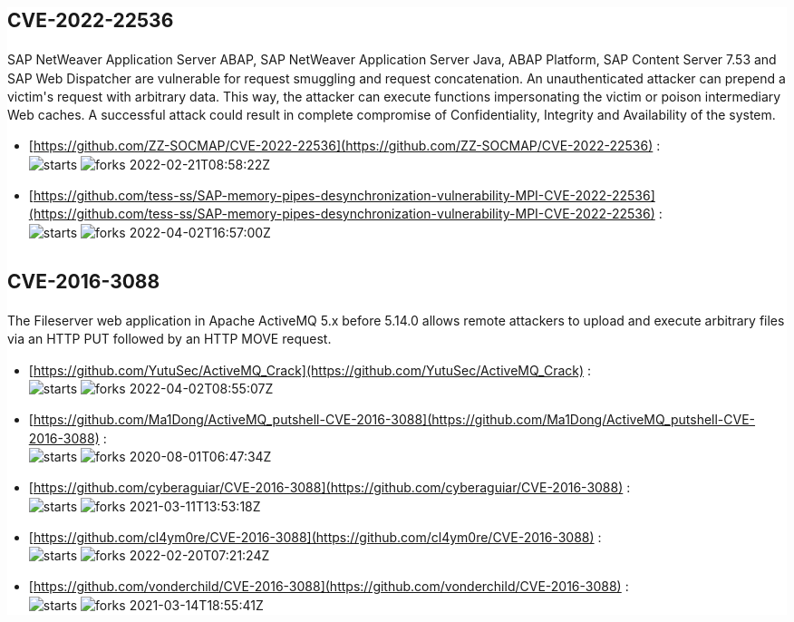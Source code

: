 ## CVE-2022-22536
 SAP NetWeaver Application Server ABAP, SAP NetWeaver Application Server Java, ABAP Platform, SAP Content Server 7.53 and SAP Web Dispatcher are vulnerable for request smuggling and request concatenation. An unauthenticated attacker can prepend a victim's request with arbitrary data. This way, the attacker can execute functions impersonating the victim or poison intermediary Web caches. A successful attack could result in complete compromise of Confidentiality, Integrity and Availability of the system.

- [https://github.com/ZZ-SOCMAP/CVE-2022-22536](https://github.com/ZZ-SOCMAP/CVE-2022-22536) :  
![starts](https://img.shields.io/github/stars/ZZ-SOCMAP/CVE-2022-22536.svg) 
![forks](https://img.shields.io/github/forks/ZZ-SOCMAP/CVE-2022-22536.svg) 
2022-02-21T08:58:22Z

- [https://github.com/tess-ss/SAP-memory-pipes-desynchronization-vulnerability-MPI-CVE-2022-22536](https://github.com/tess-ss/SAP-memory-pipes-desynchronization-vulnerability-MPI-CVE-2022-22536) :  
![starts](https://img.shields.io/github/stars/tess-ss/SAP-memory-pipes-desynchronization-vulnerability-MPI-CVE-2022-22536.svg) 
![forks](https://img.shields.io/github/forks/tess-ss/SAP-memory-pipes-desynchronization-vulnerability-MPI-CVE-2022-22536.svg) 
2022-04-02T16:57:00Z

## CVE-2016-3088
 The Fileserver web application in Apache ActiveMQ 5.x before 5.14.0 allows remote attackers to upload and execute arbitrary files via an HTTP PUT followed by an HTTP MOVE request.

- [https://github.com/YutuSec/ActiveMQ_Crack](https://github.com/YutuSec/ActiveMQ_Crack) :  
![starts](https://img.shields.io/github/stars/YutuSec/ActiveMQ_Crack.svg) 
![forks](https://img.shields.io/github/forks/YutuSec/ActiveMQ_Crack.svg) 
2022-04-02T08:55:07Z

- [https://github.com/Ma1Dong/ActiveMQ_putshell-CVE-2016-3088](https://github.com/Ma1Dong/ActiveMQ_putshell-CVE-2016-3088) :  
![starts](https://img.shields.io/github/stars/Ma1Dong/ActiveMQ_putshell-CVE-2016-3088.svg) 
![forks](https://img.shields.io/github/forks/Ma1Dong/ActiveMQ_putshell-CVE-2016-3088.svg) 
2020-08-01T06:47:34Z

- [https://github.com/cyberaguiar/CVE-2016-3088](https://github.com/cyberaguiar/CVE-2016-3088) :  
![starts](https://img.shields.io/github/stars/cyberaguiar/CVE-2016-3088.svg) 
![forks](https://img.shields.io/github/forks/cyberaguiar/CVE-2016-3088.svg) 
2021-03-11T13:53:18Z

- [https://github.com/cl4ym0re/CVE-2016-3088](https://github.com/cl4ym0re/CVE-2016-3088) :  
![starts](https://img.shields.io/github/stars/cl4ym0re/CVE-2016-3088.svg) 
![forks](https://img.shields.io/github/forks/cl4ym0re/CVE-2016-3088.svg) 
2022-02-20T07:21:24Z

- [https://github.com/vonderchild/CVE-2016-3088](https://github.com/vonderchild/CVE-2016-3088) :  
![starts](https://img.shields.io/github/stars/vonderchild/CVE-2016-3088.svg) 
![forks](https://img.shields.io/github/forks/vonderchild/CVE-2016-3088.svg) 
2021-03-14T18:55:41Z

